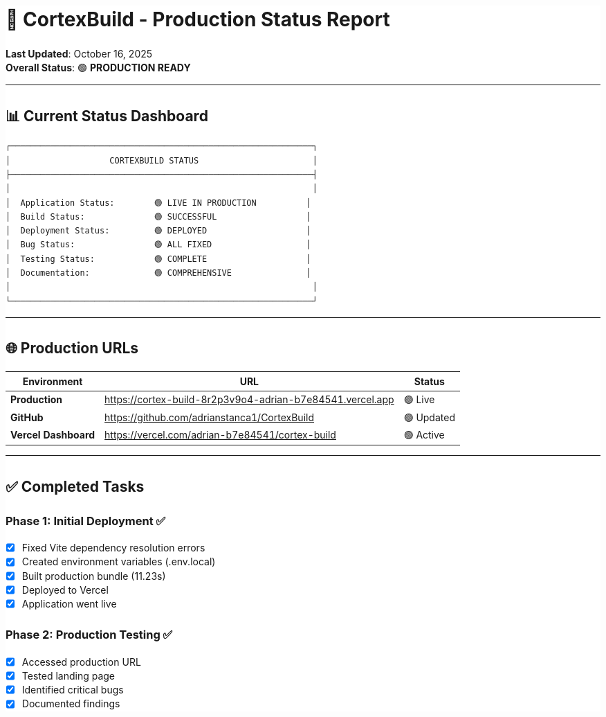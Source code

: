 # 🚀 CortexBuild - Production Status Report

**Last Updated**: October 16, 2025  
**Overall Status**: 🟢 **PRODUCTION READY**

---

## 📊 Current Status Dashboard

```
┌─────────────────────────────────────────────────────────────┐
│                    CORTEXBUILD STATUS                       │
├─────────────────────────────────────────────────────────────┤
│                                                             │
│  Application Status:        🟢 LIVE IN PRODUCTION          │
│  Build Status:              🟢 SUCCESSFUL                  │
│  Deployment Status:         🟢 DEPLOYED                    │
│  Bug Status:                🟢 ALL FIXED                   │
│  Testing Status:            🟢 COMPLETE                    │
│  Documentation:             🟢 COMPREHENSIVE               │
│                                                             │
└─────────────────────────────────────────────────────────────┘
```

---

## 🌐 Production URLs

| Environment | URL | Status |
|-------------|-----|--------|
| **Production** | https://cortex-build-8r2p3v9o4-adrian-b7e84541.vercel.app | 🟢 Live |
| **GitHub** | https://github.com/adrianstanca1/CortexBuild | 🟢 Updated |
| **Vercel Dashboard** | https://vercel.com/adrian-b7e84541/cortex-build | 🟢 Active |

---

## ✅ Completed Tasks

### Phase 1: Initial Deployment ✅
- [x] Fixed Vite dependency resolution errors
- [x] Created environment variables (.env.local)
- [x] Built production bundle (11.23s)
- [x] Deployed to Vercel
- [x] Application went live

### Phase 2: Production Testing ✅
- [x] Accessed production URL
- [x] Tested landing page
- [x] Identified critical bugs
- [x] Documented findings

